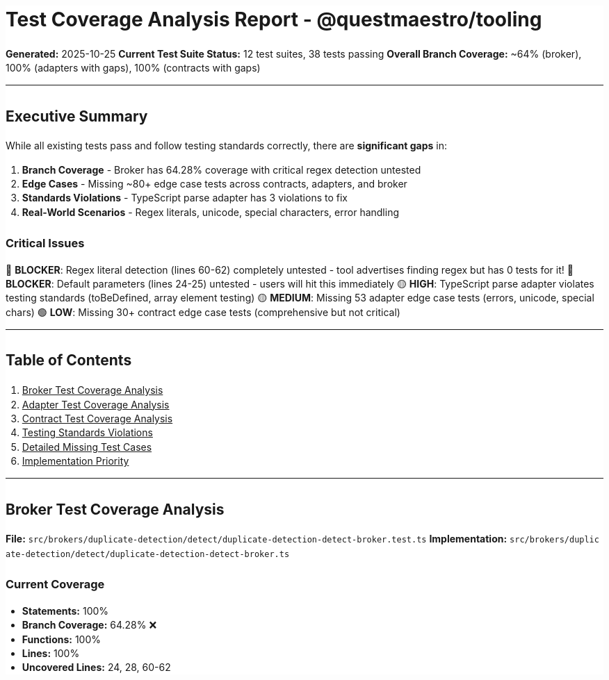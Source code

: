 # Test Coverage Analysis Report - @questmaestro/tooling

**Generated:** 2025-10-25
**Current Test Suite Status:** 12 test suites, 38 tests passing
**Overall Branch Coverage:** ~64% (broker), 100% (adapters with gaps), 100% (contracts with gaps)

---

## Executive Summary

While all existing tests pass and follow testing standards correctly, there are **significant gaps** in:

1. **Branch Coverage** - Broker has 64.28% coverage with critical regex detection untested
2. **Edge Cases** - Missing ~80+ edge case tests across contracts, adapters, and broker
3. **Standards Violations** - TypeScript parse adapter has 3 violations to fix
4. **Real-World Scenarios** - Regex literals, unicode, special characters, error handling

### Critical Issues

🔴 **BLOCKER**: Regex literal detection (lines 60-62) completely untested - tool advertises finding regex but has 0 tests
for it!
🔴 **BLOCKER**: Default parameters (lines 24-25) untested - users will hit this immediately
🟡 **HIGH**: TypeScript parse adapter violates testing standards (toBeDefined, array element testing)
🟡 **MEDIUM**: Missing 53 adapter edge case tests (errors, unicode, special chars)
🟢 **LOW**: Missing 30+ contract edge case tests (comprehensive but not critical)

---

## Table of Contents

1. [Broker Test Coverage Analysis](#broker-test-coverage-analysis)
2. [Adapter Test Coverage Analysis](#adapter-test-coverage-analysis)
3. [Contract Test Coverage Analysis](#contract-test-coverage-analysis)
4. [Testing Standards Violations](#testing-standards-violations)
5. [Detailed Missing Test Cases](#detailed-missing-test-cases)
6. [Implementation Priority](#implementation-priority)

---

## Broker Test Coverage Analysis

**File:** `src/brokers/duplicate-detection/detect/duplicate-detection-detect-broker.test.ts`
**Implementation:** `src/brokers/duplicate-detection/detect/duplicate-detection-detect-broker.ts`

### Current Coverage

- **Statements:** 100%
- **Branch Coverage:** 64.28% ❌
- **Functions:** 100%
- **Lines:** 100%
- **Uncovered Lines:** 24, 28, 60-62
